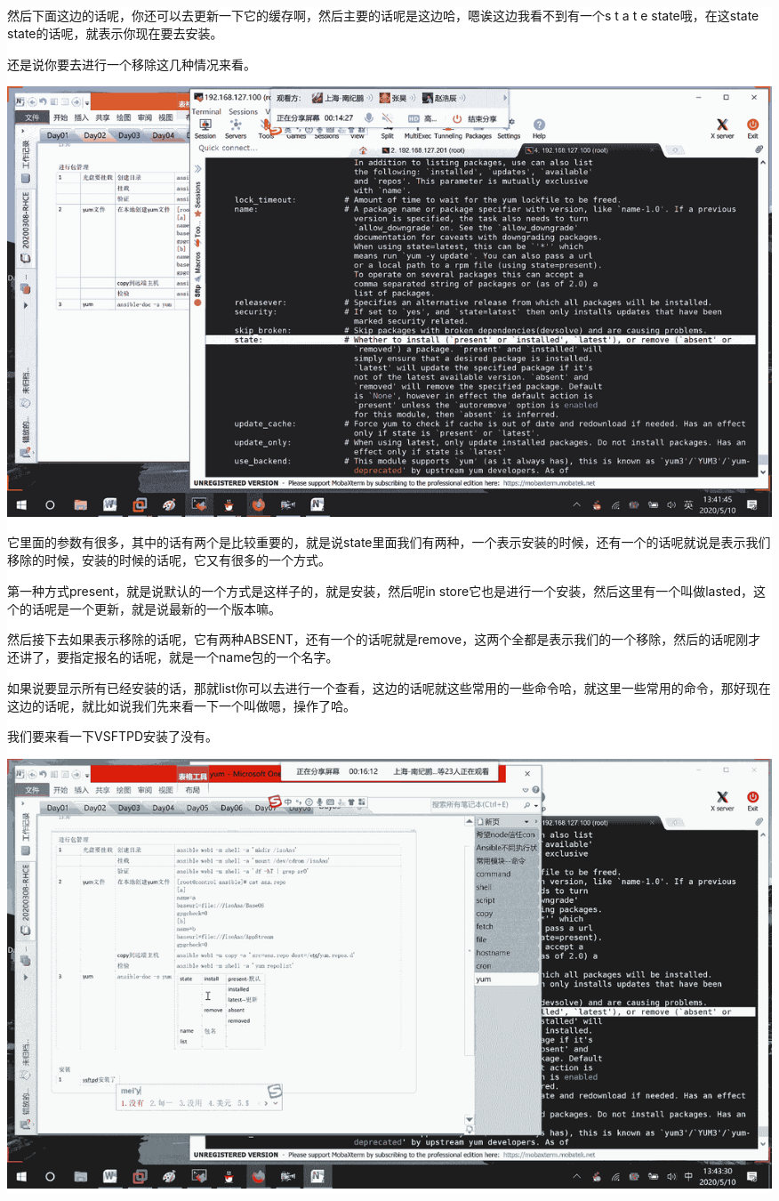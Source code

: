 然后下面这边的话呢，你还可以去更新一下它的缓存啊，然后主要的话呢是这边哈，嗯诶这边我看不到有一个s t a t e state哦，在这state state的话呢，就表示你现在要去安装。

还是说你要去进行一个移除这几种情况来看。

![](img/aeee1ddae929234864dbbec01a660e9c_41.png)

它里面的参数有很多，其中的话有两个是比较重要的，就是说state里面我们有两种，一个表示安装的时候，还有一个的话呢就说是表示我们移除的时候，安装的时候的话呢，它又有很多的一个方式。

第一种方式present，就是说默认的一个方式是这样子的，就是安装，然后呢in store它也是进行一个安装，然后这里有一个叫做lasted，这个的话呢是一个更新，就是说最新的一个版本嘛。

然后接下去如果表示移除的话呢，它有两种ABSENT，还有一个的话呢就是remove，这两个全都是表示我们的一个移除，然后的话呢刚才还讲了，要指定报名的话呢，就是一个name包的一个名字。

如果说要显示所有已经安装的话，那就list你可以去进行一个查看，这边的话呢就这些常用的一些命令哈，就这里一些常用的命令，那好现在这边的话呢，就比如说我们先来看一下一个叫做嗯，操作了哈。

我们要来看一下VSFTPD安装了没有。

![](img/aeee1ddae929234864dbbec01a660e9c_43.png)

